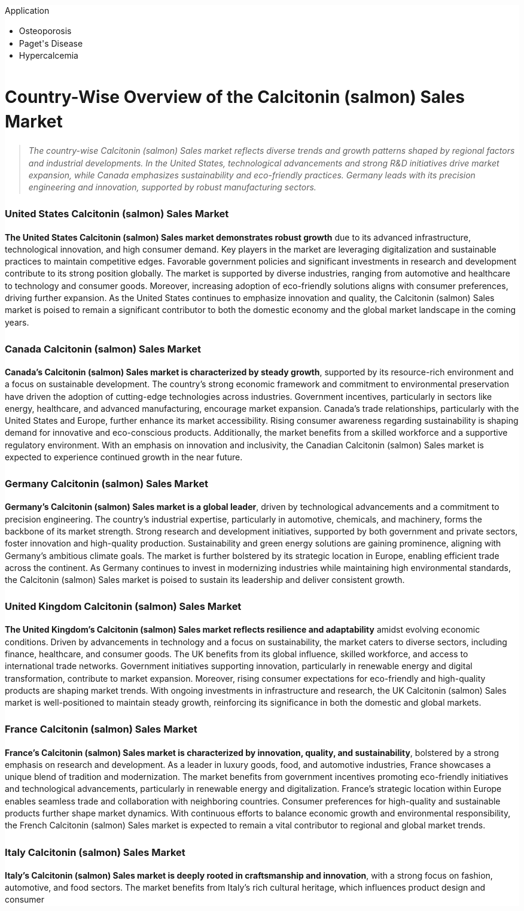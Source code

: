 Application</h3><ul><li>Osteoporosis</li><li>Paget's Disease</li><li>Hypercalcemia</li></ul><h1><span class="">Country-Wise Overview of the Calcitonin (salmon) Sales Market<br /></span></h1><blockquote><p><em><span class="">The country-wise Calcitonin (salmon) Sales market reflects diverse trends and growth patterns shaped by regional factors and industrial developments. In the United States, technological advancements and strong R&amp;D initiatives drive market expansion, while Canada emphasizes sustainability and eco-friendly practices. Germany leads with its precision engineering and innovation, supported by robust manufacturing sectors.</span></em></p></blockquote><h3><strong>United States Calcitonin (salmon) Sales Market</strong></h3><p><strong>The United States Calcitonin (salmon) Sales market demonstrates robust growth</strong> due to its advanced infrastructure, technological innovation, and high consumer demand. Key players in the market are leveraging digitalization and sustainable practices to maintain competitive edges. Favorable government policies and significant investments in research and development contribute to its strong position globally. The market is supported by diverse industries, ranging from automotive and healthcare to technology and consumer goods. Moreover, increasing adoption of eco-friendly solutions aligns with consumer preferences, driving further expansion. As the United States continues to emphasize innovation and quality, the Calcitonin (salmon) Sales market is poised to remain a significant contributor to both the domestic economy and the global market landscape in the coming years.</p><h3><strong>Canada Calcitonin (salmon) Sales Market</strong></h3><p><strong>Canada&rsquo;s Calcitonin (salmon) Sales market is characterized by steady growth</strong>, supported by its resource-rich environment and a focus on sustainable development. The country&rsquo;s strong economic framework and commitment to environmental preservation have driven the adoption of cutting-edge technologies across industries. Government incentives, particularly in sectors like energy, healthcare, and advanced manufacturing, encourage market expansion. Canada&rsquo;s trade relationships, particularly with the United States and Europe, further enhance its market accessibility. Rising consumer awareness regarding sustainability is shaping demand for innovative and eco-conscious products. Additionally, the market benefits from a skilled workforce and a supportive regulatory environment. With an emphasis on innovation and inclusivity, the Canadian Calcitonin (salmon) Sales market is expected to experience continued growth in the near future.</p><h3><strong>Germany Calcitonin (salmon) Sales Market</strong></h3><p><strong>Germany&rsquo;s Calcitonin (salmon) Sales market is a global leader</strong>, driven by technological advancements and a commitment to precision engineering. The country&rsquo;s industrial expertise, particularly in automotive, chemicals, and machinery, forms the backbone of its market strength. Strong research and development initiatives, supported by both government and private sectors, foster innovation and high-quality production. Sustainability and green energy solutions are gaining prominence, aligning with Germany&rsquo;s ambitious climate goals. The market is further bolstered by its strategic location in Europe, enabling efficient trade across the continent. As Germany continues to invest in modernizing industries while maintaining high environmental standards, the Calcitonin (salmon) Sales market is poised to sustain its leadership and deliver consistent growth.</p><h3><strong>United Kingdom Calcitonin (salmon) Sales Market</strong></h3><p><strong>The United Kingdom&rsquo;s Calcitonin (salmon) Sales market reflects resilience and adaptability</strong> amidst evolving economic conditions. Driven by advancements in technology and a focus on sustainability, the market caters to diverse sectors, including finance, healthcare, and consumer goods. The UK benefits from its global influence, skilled workforce, and access to international trade networks. Government initiatives supporting innovation, particularly in renewable energy and digital transformation, contribute to market expansion. Moreover, rising consumer expectations for eco-friendly and high-quality products are shaping market trends. With ongoing investments in infrastructure and research, the UK Calcitonin (salmon) Sales market is well-positioned to maintain steady growth, reinforcing its significance in both the domestic and global markets.</p><h3><strong>France Calcitonin (salmon) Sales Market</strong></h3><p><strong>France&rsquo;s Calcitonin (salmon) Sales market is characterized by innovation, quality, and sustainability</strong>, bolstered by a strong emphasis on research and development. As a leader in luxury goods, food, and automotive industries, France showcases a unique blend of tradition and modernization. The market benefits from government incentives promoting eco-friendly initiatives and technological advancements, particularly in renewable energy and digitalization. France&rsquo;s strategic location within Europe enables seamless trade and collaboration with neighboring countries. Consumer preferences for high-quality and sustainable products further shape market dynamics. With continuous efforts to balance economic growth and environmental responsibility, the French Calcitonin (salmon) Sales market is expected to remain a vital contributor to regional and global market trends.</p><h3><strong>Italy Calcitonin (salmon) Sales Market</strong></h3><p><strong>Italy&rsquo;s Calcitonin (salmon) Sales market is deeply rooted in craftsmanship and innovation</strong>, with a strong focus on fashion, automotive, and food sectors. The market benefits from Italy&rsquo;s rich cultural heritage, which influences product design and consumer
